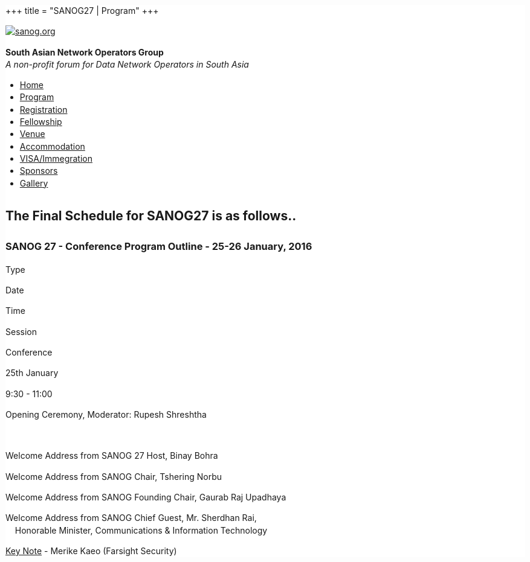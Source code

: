 +++
title = "SANOG27 | Program"
+++

[<img src="../images/logo.jpg" width="283" height="88" alt="sanog.org" />](../index.html)

**South Asian Network Operators Group**  
*A non-profit forum for Data Network Operators in South Asia*

-   [Home](index.html)
-   [Program](program.html)
-   [Registration](reg.html)
-   [Fellowship](fellowship.html)
-   [Venue](venue.html)
-   [Accommodation](accomo.html)
-   [VISA/Immegration](visa.html)
-   [Sponsors](downloads.html)
-   [Gallery](gallery.html)

  

The Final Schedule for SANOG27 is as follows..
----------------------------------------------

  

### SANOG 27 - Conference Program Outline - 25-26 January, 2016

Type

Date

Time

Session

<span class="conference">Conference</span>

<span class="session-date">25th January</span>

9:30 - 11:00

Opening Ceremony, Moderator: Rupesh Shreshtha

          

Welcome Address from SANOG 27 Host, Binay Bohra

<span class="s_member">Welcome Address from SANOG Chair, Tshering
Norbu</span>

<span class="s_member">Welcome Address from SANOG Founding Chair, Gaurab
Raj Upadhaya</span>

<span class="s_member">Welcome Address from SANOG Chief Guest, Mr.
Sherdhan Rai,  
    Honorable Minister, Communications & Information Technology</span>

<span class="s_member">[Key
Note](../resources/sanog27/SANOG27-Conference_Keynote.pdf) - Merike Kaeo
(Farsight Security)</span>
